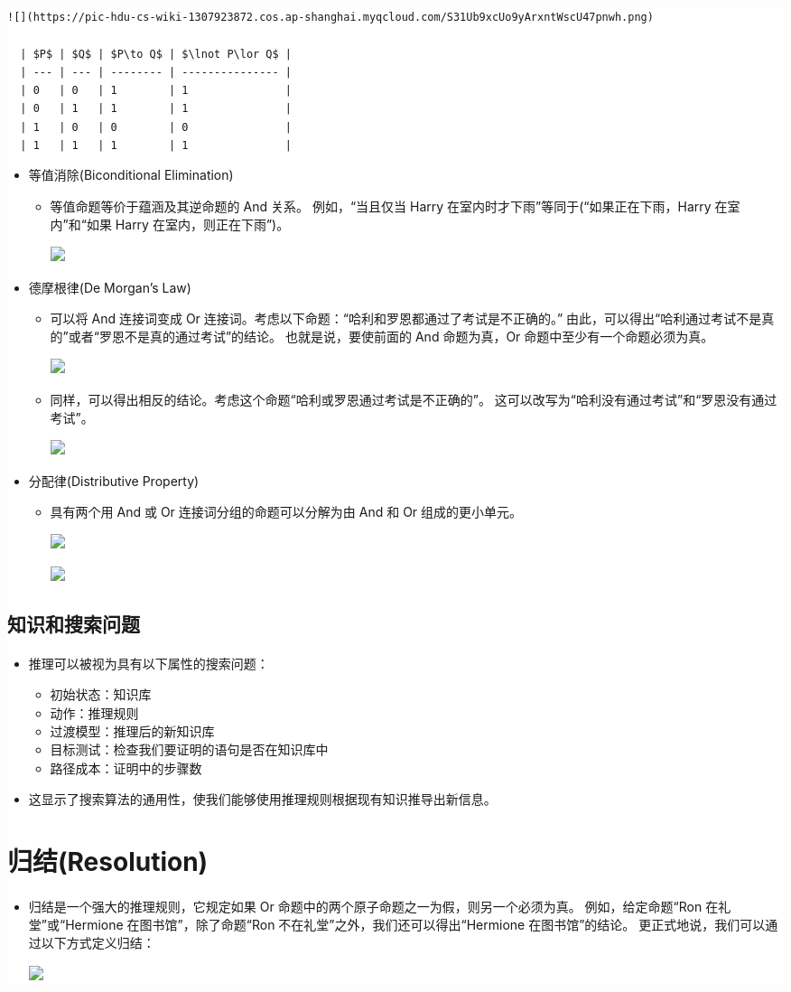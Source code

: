     ![](https://pic-hdu-cs-wiki-1307923872.cos.ap-shanghai.myqcloud.com/S31Ub9xcUo9yArxntWscU47pnwh.png)

      | $P$ | $Q$ | $P\to Q$ | $\lnot P\lor Q$ |
      | --- | --- | -------- | --------------- |
      | 0   | 0   | 1        | 1               |
      | 0   | 1   | 1        | 1               |
      | 1   | 0   | 0        | 0               |
      | 1   | 1   | 1        | 1               |

- 等值消除(Biconditional Elimination)

  - 等值命题等价于蕴涵及其逆命题的 And 关系。 例如，“当且仅当 Harry 在室内时才下雨”等同于(“如果正在下雨，Harry 在室内”和“如果 Harry 在室内，则正在下雨”)。

    ![](https://pic-hdu-cs-wiki-1307923872.cos.ap-shanghai.myqcloud.com/EtPMbOXWwopIZsxjUJ0cYvHXn5g.png)

- 德摩根律(De Morgan’s Law)

  - 可以将 And 连接词变成 Or 连接词。考虑以下命题：“哈利和罗恩都通过了考试是不正确的。” 由此，可以得出“哈利通过考试不是真的”或者“罗恩不是真的通过考试”的结论。 也就是说，要使前面的 And 命题为真，Or 命题中至少有一个命题必须为真。

    ![](https://pic-hdu-cs-wiki-1307923872.cos.ap-shanghai.myqcloud.com/GTagbx1jso6l8gx1rQOcPW3inIb.png)

  - 同样，可以得出相反的结论。考虑这个命题“哈利或罗恩通过考试是不正确的”。 这可以改写为“哈利没有通过考试”和“罗恩没有通过考试”。

    ![](https://pic-hdu-cs-wiki-1307923872.cos.ap-shanghai.myqcloud.com/XOeTbb4BooRbKBx4gHwc3A7EnYf.png)

- 分配律(Distributive Property)

  - 具有两个用 And 或 Or 连接词分组的命题可以分解为由 And 和 Or 组成的更小单元。

    ![](https://pic-hdu-cs-wiki-1307923872.cos.ap-shanghai.myqcloud.com/KBxzbZhUCoX7FBx5ZVFczfPvnoc.png)

    ![](https://pic-hdu-cs-wiki-1307923872.cos.ap-shanghai.myqcloud.com/CvPybic63o7jSlxvuzpcFxjQnse.png)

## 知识和搜索问题

- 推理可以被视为具有以下属性的搜索问题：

  - 初始状态：知识库
  - 动作：推理规则
  - 过渡模型：推理后的新知识库
  - 目标测试：检查我们要证明的语句是否在知识库中
  - 路径成本：证明中的步骤数
- 这显示了搜索算法的通用性，使我们能够使用推理规则根据现有知识推导出新信息。

# 归结(Resolution)

- 归结是一个强大的推理规则，它规定如果 Or 命题中的两个原子命题之一为假，则另一个必须为真。 例如，给定命题“Ron 在礼堂”或“Hermione 在图书馆”，除了命题“Ron 不在礼堂”之外，我们还可以得出“Hermione 在图书馆”的结论。 更正式地说，我们可以通过以下方式定义归结：

    ![](https://pic-hdu-cs-wiki-1307923872.cos.ap-shanghai.myqcloud.com/PBF7bNpPcoTh1bxP4rqcshA5nIg.png)
